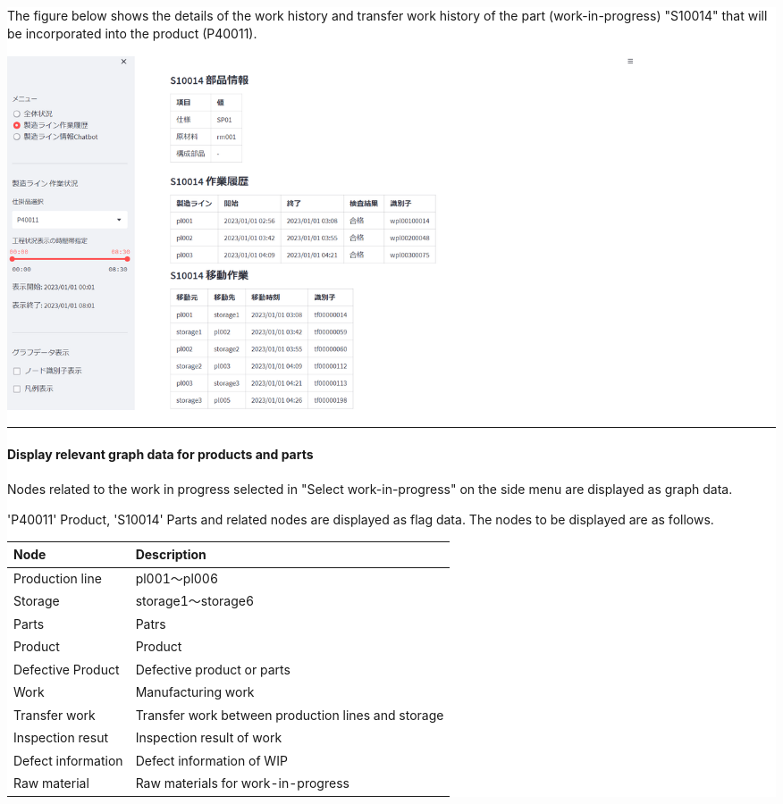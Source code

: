 The figure below shows the details of the work history and transfer work history of the part (work-in-progress) "S10014" that will be incorporated into the product (P40011).  
  
<img src="./docs/images/db03-3.png" width="700"  >  

---  

#### Display relevant graph data for products and parts

Nodes related to the work in progress selected in "Select work-in-progress" on the side menu are displayed as graph data.  
  
'P40011' Product, 'S10014' Parts and related nodes are displayed as flag data.
The nodes to be displayed are as follows.  

|Node|Description|  
|:-|:-|  
|Production line|pl001～pl006|  
|Storage|storage1～storage6|  
|Parts|Patrs|  
|Product|Product|  
|Defective Product|Defective product or parts|  
|Work|Manufacturing work|  
|Transfer work|Transfer work between production lines and storage|  
|Inspection resut|Inspection result of work|  
|Defect information|Defect information of WIP|  
|Raw material|Raw materials for work-in-progress|  
  